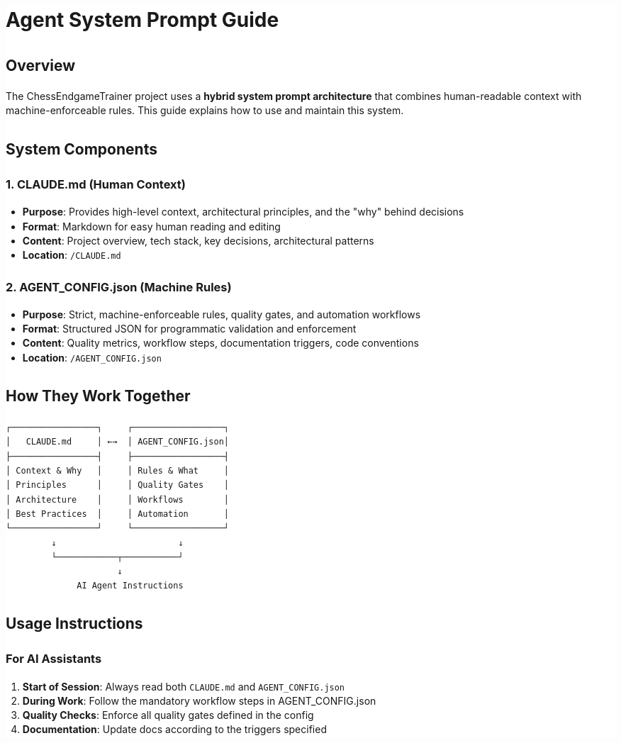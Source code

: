 # Agent System Prompt Guide

## Overview

The ChessEndgameTrainer project uses a **hybrid system prompt architecture** that combines human-readable context with machine-enforceable rules. This guide explains how to use and maintain this system.

## System Components

### 1. CLAUDE.md (Human Context)
- **Purpose**: Provides high-level context, architectural principles, and the "why" behind decisions
- **Format**: Markdown for easy human reading and editing
- **Content**: Project overview, tech stack, key decisions, architectural patterns
- **Location**: `/CLAUDE.md`

### 2. AGENT_CONFIG.json (Machine Rules)
- **Purpose**: Strict, machine-enforceable rules, quality gates, and automation workflows
- **Format**: Structured JSON for programmatic validation and enforcement
- **Content**: Quality metrics, workflow steps, documentation triggers, code conventions
- **Location**: `/AGENT_CONFIG.json`

## How They Work Together

```
┌─────────────────┐     ┌──────────────────┐
│   CLAUDE.md     │ ←→  │ AGENT_CONFIG.json│
├─────────────────┤     ├──────────────────┤
│ Context & Why   │     │ Rules & What     │
│ Principles      │     │ Quality Gates    │
│ Architecture    │     │ Workflows        │
│ Best Practices  │     │ Automation       │
└─────────────────┘     └──────────────────┘
         ↓                        ↓
         └────────────┬───────────┘
                      ↓
              AI Agent Instructions
```

## Usage Instructions

### For AI Assistants

1. **Start of Session**: Always read both `CLAUDE.md` and `AGENT_CONFIG.json`
2. **During Work**: Follow the mandatory workflow steps in AGENT_CONFIG.json
3. **Quality Checks**: Enforce all quality gates defined in the config
4. **Documentation**: Update docs according to the triggers specified
